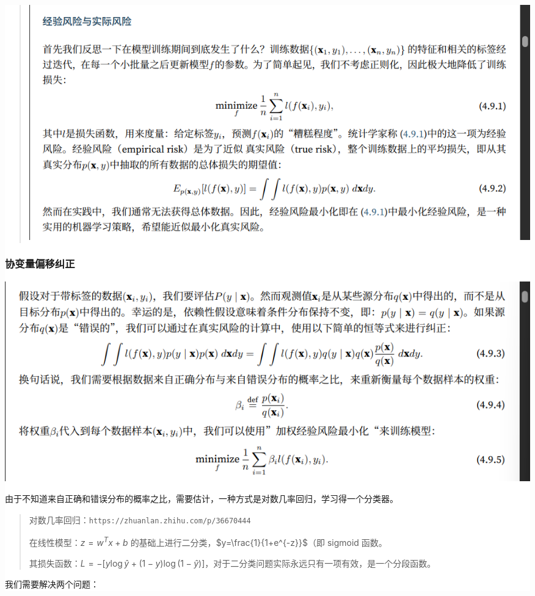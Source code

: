 > ![image-20240322144532308](assets/image-20240322144532308-1711089936367-21.png)

### 协变量偏移纠正

![image-20240322144859791](assets/image-20240322144859791-1711090142996-23.png)

由于不知道来自正确和错误分布的概率之比，需要估计，一种方式是对数几率回归，学习得一个分类器。

> 对数几率回归：`https://zhuanlan.zhihu.com/p/36670444`
>
> 在线性模型：$z=w^Tx+b$ 的基础上进行二分类，$y=\frac{1}{1+e^{-z}}$（即 sigmoid 函数。
>
> 其损失函数：$L=-[y\log{\hat{y}}+(1-y)\log{(1-\hat{y})}]$​，对于二分类问题实际永远只有一项有效，是一个分段函数。

我们需要解决两个问题：
